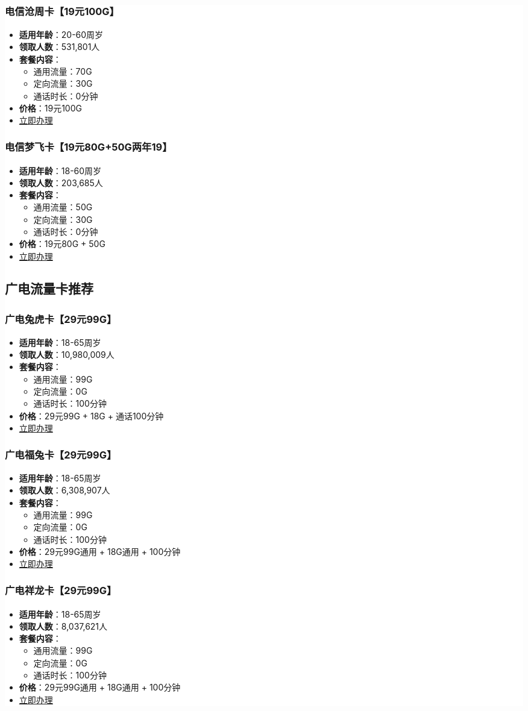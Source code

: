 ### 电信沧周卡【19元100G】
- **适用年龄**：20-60周岁
- **领取人数**：531,801人
- **套餐内容**：
  - 通用流量：70G
  - 定向流量：30G
  - 通话时长：0分钟
- **价格**：19元100G
- [立即办理](https://haokawx.lot-ml.com/Product/Index/442840)

### 电信梦飞卡【19元80G+50G两年19】
- **适用年龄**：18-60周岁
- **领取人数**：203,685人
- **套餐内容**：
  - 通用流量：50G
  - 定向流量：30G
  - 通话时长：0分钟
- **价格**：19元80G + 50G
- [立即办理](https://haokawx.lot-ml.com/Product/Index/442840)

## 广电流量卡推荐

### 广电兔虎卡【29元99G】
- **适用年龄**：18-65周岁
- **领取人数**：10,980,009人
- **套餐内容**：
  - 通用流量：99G
  - 定向流量：0G
  - 通话时长：100分钟
- **价格**：29元99G + 18G + 通话100分钟
- [立即办理](https://haokawx.lot-ml.com/Product/Index/442840)

### 广电福兔卡【29元99G】
- **适用年龄**：18-65周岁
- **领取人数**：6,308,907人
- **套餐内容**：
  - 通用流量：99G
  - 定向流量：0G
  - 通话时长：100分钟
- **价格**：29元99G通用 + 18G通用 + 100分钟
- [立即办理](https://haokawx.lot-ml.com/Product/Index/442840)

### 广电祥龙卡【29元99G】
- **适用年龄**：18-65周岁
- **领取人数**：8,037,621人
- **套餐内容**：
  - 通用流量：99G
  - 定向流量：0G
  - 通话时长：100分钟
- **价格**：29元99G通用 + 18G通用 + 100分钟
- [立即办理](https://haokawx.lot-ml.com/Product/Index/442840)
